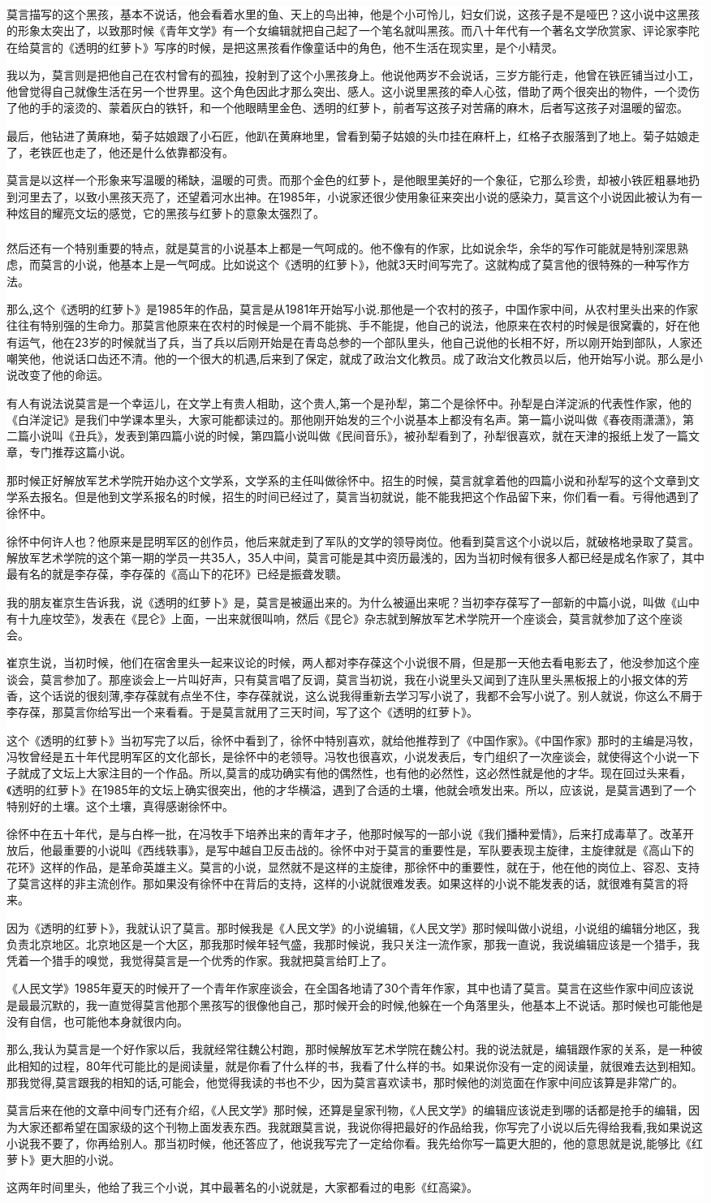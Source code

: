 莫言描写的这个黑孩，基本不说话，他会看着水里的鱼、天上的鸟出神，他是个小可怜儿，妇女们说，这孩子是不是哑巴？这小说中这黑孩的形象太突出了，以致那时候《青年文学》有一个女编辑就把自己起了一个笔名就叫黑孩。而八十年代有一个著名文学欣赏家、评论家李陀在给莫言的《透明的红萝卜》写序的时候，是把这黑孩看作像童话中的角色，他不生活在现实里，是个小精灵。

我以为，莫言则是把他自己在农村曾有的孤独，投射到了这个小黑孩身上。他说他两岁不会说话，三岁方能行走，他曾在铁匠铺当过小工，他曾觉得自己就像生活在另一个世界里。这个角色因此才那么突出、感人。这小说里黑孩的牵人心弦，借助了两个很突出的物件，一个烫伤了他的手的滚烫的、蒙着灰白的铁钎，和一个他眼睛里金色、透明的红萝卜，前者写这孩子对苦痛的麻木，后者写这孩子对温暖的留恋。

最后，他钻进了黄麻地，菊子姑娘跟了小石匠，他趴在黄麻地里，曾看到菊子姑娘的头巾挂在麻杆上，红格子衣服落到了地上。菊子姑娘走了，老铁匠也走了，他还是什么依靠都没有。

莫言是以这样一个形象来写温暖的稀缺，温暖的可贵。而那个金色的红萝卜，是他眼里美好的一个象征，它那么珍贵，却被小铁匠粗暴地扔到河里去了，以致小黑孩天亮了，还望着河水出神。在1985年，小说家还很少使用象征来突出小说的感染力，莫言这个小说因此被认为有一种炫目的耀亮文坛的感觉，它的黑孩与红萝卜的意象太强烈了。

###  



然后还有一个特别重要的特点，就是莫言的小说基本上都是一气呵成的。他不像有的作家，比如说余华，余华的写作可能就是特别深思熟虑，而莫言的小说，他基本上是一气呵成。比如说这个《透明的红萝卜》，他就3天时间写完了。这就构成了莫言他的很特殊的一种写作方法。

那么,这个《透明的红萝卜》是1985年的作品，莫言是从1981年开始写小说.那他是一个农村的孩子，中国作家中间，从农村里头出来的作家往往有特别强的生命力。那莫言他原来在农村的时候是一个肩不能挑、手不能提，他自己的说法，他原来在农村的时候是很窝囊的，好在他有运气，他在23岁的时候就当了兵，当了兵以后刚开始是在青岛总参的一个部队里头，他自己说他的长相不好，所以刚开始到部队，人家还嘲笑他，他说话口齿还不清。他的一个很大的机遇,后来到了保定，就成了政治文化教员。成了政治文化教员以后，他开始写小说。那么是小说改变了他的命运。

有人有说法说莫言是一个幸运儿，在文学上有贵人相助，这个贵人,第一个是孙犁，第二个是徐怀中。孙犁是白洋淀派的代表性作家，他的《白洋淀记》是我们中学课本里头，大家可能都读过的。那他刚开始发的三个小说基本上都没有名声。第一篇小说叫做《春夜雨潇潇》，第二篇小说叫《丑兵》，发表到第四篇小说的时候，第四篇小说叫做《民间音乐》，被孙犁看到了，孙犁很喜欢，就在天津的报纸上发了一篇文章，专门推荐这篇小说。

那时候正好解放军艺术学院开始办这个文学系，文学系的主任叫做徐怀中。招生的时候，莫言就拿着他的四篇小说和孙犁写的这个文章到文学系去报名。但是他到文学系报名的时候，招生的时间已经过了，莫言当初就说，能不能我把这个作品留下来，你们看一看。亏得他遇到了徐怀中。

徐怀中何许人也？他原来是昆明军区的创作员，他后来就走到了军队的文学的领导岗位。他看到莫言这个小说以后，就破格地录取了莫言。解放军艺术学院的这个第一期的学员一共35人，35人中间，莫言可能是其中资历最浅的，因为当初时候有很多人都已经是成名作家了，其中最有名的就是李存葆，李存葆的《高山下的花环》已经是振聋发聩。

我的朋友崔京生告诉我，说《透明的红萝卜》是，莫言是被逼出来的。为什么被逼出来呢？当初李存葆写了一部新的中篇小说，叫做《山中有十九座坟茔》，发表在《昆仑》上面，一出来就很叫响，然后《昆仑》杂志就到解放军艺术学院开一个座谈会，莫言就参加了这个座谈会。

崔京生说，当初时候，他们在宿舍里头一起来议论的时候，两人都对李存葆这个小说很不屑，但是那一天他去看电影去了，他没参加这个座谈会，莫言参加了。那座谈会上一片叫好声，只有莫言唱了反调，莫言当初说，我在小说里头又闻到了连队里头黑板报上的小报文体的芳香，这个话说的很刻薄,李存葆就有点坐不住，李存葆就说，这么说我得重新去学习写小说了，我都不会写小说了。别人就说，你这么不屑于李存葆，那莫言你给写出一个来看看。于是莫言就用了三天时间，写了这个《透明的红萝卜》。

这个《透明的红萝卜》当初写完了以后，徐怀中看到了，徐怀中特别喜欢，就给他推荐到了《中国作家》。《中国作家》那时的主编是冯牧，冯牧曾经是五十年代昆明军区的文化部长，是徐怀中的老领导。冯牧也很喜欢，小说发表后，专门组织了一次座谈会，就使得这个小说一下子就成了文坛上大家注目的一个作品。所以,莫言的成功确实有他的偶然性，也有他的必然性，这必然性就是他的才华。现在回过头来看，《透明的红萝卜》在1985年的文坛上确实很突出，他的才华横溢，遇到了合适的土壤，他就会喷发出来。所以，应该说，是莫言遇到了一个特别好的土壤。这个土壤，真得感谢徐怀中。

徐怀中在五十年代，是与白桦一批，在冯牧手下培养出来的青年才子，他那时候写的一部小说《我们播种爱情》，后来打成毒草了。改革开放后，他最重要的小说叫《西线轶事》，是写中越自卫反击战的。徐怀中对于莫言的重要性是，军队要表现主旋律，主旋律就是《高山下的花环》这样的作品，是革命英雄主义。莫言的小说，显然就不是这样的主旋律，那徐怀中的重要性，就在于，他在他的岗位上、容忍、支持了莫言这样的非主流创作。那如果没有徐怀中在背后的支持，这样的小说就很难发表。如果这样的小说不能发表的话，就很难有莫言的将来。

因为《透明的红萝卜》，我就认识了莫言。那时候我是《人民文学》的小说编辑，《人民文学》那时候叫做小说组，小说组的编辑分地区，我负责北京地区。北京地区是一个大区，那我那时候年轻气盛，我那时候说，我只关注一流作家，那我一直说，我说编辑应该是一个猎手，我凭着一个猎手的嗅觉，我觉得莫言是一个优秀的作家。我就把莫言给盯上了。

《人民文学》1985年夏天的时候开了一个青年作家座谈会，在全国各地请了30个青年作家，其中也请了莫言。莫言在这些作家中间应该说是最最沉默的，我一直觉得莫言他那个黑孩写的很像他自己，那时候开会的时候,他躲在一个角落里头，他基本上不说话。那时候也可能他是没有自信，也可能他本身就很内向。

那么,我认为莫言是一个好作家以后，我就经常往魏公村跑，那时候解放军艺术学院在魏公村。我的说法就是，编辑跟作家的关系，是一种彼此相知的过程，80年代可能比的是阅读量，就是你看了什么样的书，我看了什么样的书。如果说你没有一定的阅读量，就很难去达到相知。那我觉得,莫言跟我的相知的话,可能会，他觉得我读的书也不少，因为莫言喜欢读书，那时候他的浏览面在作家中间应该算是非常广的。

莫言后来在他的文章中间专门还有介绍，《人民文学》那时候，还算是皇家刊物，《人民文学》的编辑应该说走到哪的话都是抢手的编辑，因为大家还都希望在国家级的这个刊物上面发表东西。我就跟莫言说，我说你得把最好的作品给我，你写完了小说以后先得给我看,我如果说这小说我不要了，你再给别人。那当初时候，他还答应了，他说我写完了一定给你看。我先给你写一篇更大胆的，他的意思就是说,能够比《红萝卜》更大胆的小说。

这两年时间里头，他给了我三个小说，其中最著名的小说就是，大家都看过的电影《红高粱》。

###  

